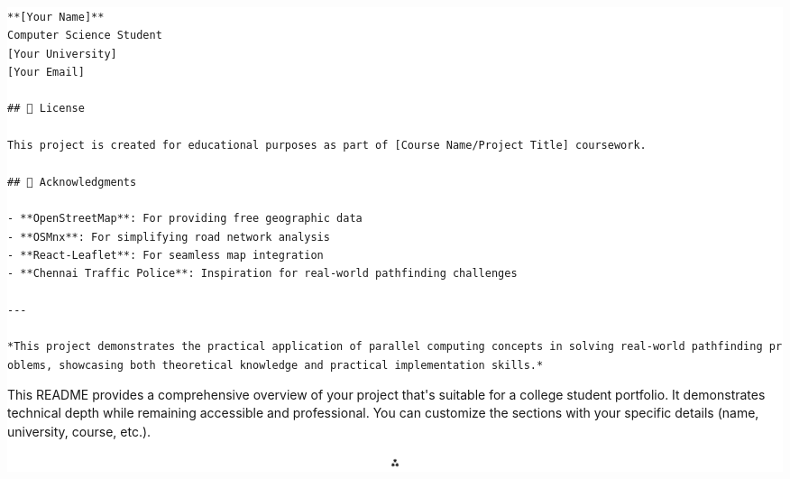 ```
**[Your Name]**  
Computer Science Student  
[Your University]  
[Your Email]

## 📄 License

This project is created for educational purposes as part of [Course Name/Project Title] coursework.

## 🙏 Acknowledgments

- **OpenStreetMap**: For providing free geographic data
- **OSMnx**: For simplifying road network analysis
- **React-Leaflet**: For seamless map integration
- **Chennai Traffic Police**: Inspiration for real-world pathfinding challenges

---

*This project demonstrates the practical application of parallel computing concepts in solving real-world pathfinding problems, showcasing both theoretical knowledge and practical implementation skills.*
```

This README provides a comprehensive overview of your project that's suitable for a college student portfolio. It demonstrates technical depth while remaining accessible and professional. You can customize the sections with your specific details (name, university, course, etc.).

<div style="text-align: center">⁂</div>

[^1]: TravelTimeCard.js

[^2]: AlgorithmMetrics.js

[^3]: PathControls.js

[^4]: LocationInput.js

[^5]: MapContainer.js

[^6]: api.js

[^7]: pathfinderStore.js

[^8]: globals.css

[^9]: page.js

[^10]: layout.js

[^11]: favicon.jpg

[^12]: https://github.com/wpcodevo/nextjs-flask-framework/blob/main/README.md

[^13]: https://cubettech.com/resources/blog/the-essential-readme-file-elevating-your-project-with-a-comprehensive-document/

[^14]: https://it.mathworks.com/discovery/path-planning.html

[^15]: https://www.youtube.com/watch?v=OwxxCibSFKk

[^16]: https://gist.github.com/MoOx/4378f7c43f6e948e7216

[^17]: https://github.com/vercel/examples/blob/main/python/nextjs-flask/README.md

[^18]: https://www.reddit.com/r/opensource/comments/txl9zq/next_level_readme/

[^19]: https://devblogs.microsoft.com/dotnet/add-a-readme-to-your-nuget-package/

[^20]: https://stackoverflow.com/questions/23989232/is-there-a-way-to-represent-a-directory-tree-in-a-github-readme-md

[^21]: https://www.diva-portal.org/smash/get/diva2:1380147/FULLTEXT01.pdf


